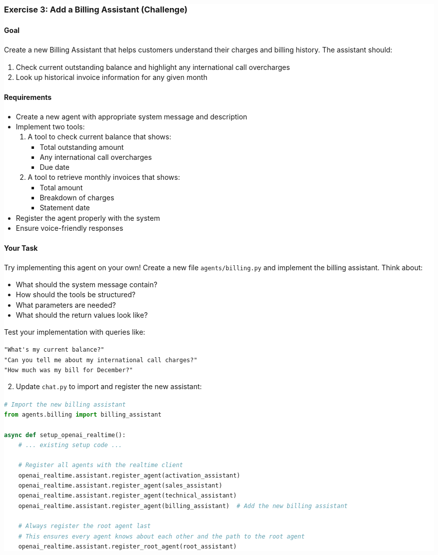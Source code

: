 ### Exercise 3: Add a Billing Assistant (Challenge)

#### Goal
Create a new Billing Assistant that helps customers understand their charges and billing history. The assistant should:
1. Check current outstanding balance and highlight any international call overcharges
2. Look up historical invoice information for any given month

#### Requirements
- Create a new agent with appropriate system message and description
- Implement two tools:
  1. A tool to check current balance that shows:
     - Total outstanding amount
     - Any international call overcharges
     - Due date
  2. A tool to retrieve monthly invoices that shows:
     - Total amount
     - Breakdown of charges
     - Statement date
- Register the agent properly with the system
- Ensure voice-friendly responses

#### Your Task
Try implementing this agent on your own! Create a new file `agents/billing.py` and implement the billing assistant. Think about:
- What should the system message contain?
- How should the tools be structured?
- What parameters are needed?
- What should the return values look like?

Test your implementation with queries like:
```
"What's my current balance?"
"Can you tell me about my international call charges?"
"How much was my bill for December?"
```



2. Update `chat.py` to import and register the new assistant:
```python
# Import the new billing assistant
from agents.billing import billing_assistant

async def setup_openai_realtime():
    # ... existing setup code ...

    # Register all agents with the realtime client
    openai_realtime.assistant.register_agent(activation_assistant)
    openai_realtime.assistant.register_agent(sales_assistant)
    openai_realtime.assistant.register_agent(technical_assistant)
    openai_realtime.assistant.register_agent(billing_assistant)  # Add the new billing assistant
    
    # Always register the root agent last
    # This ensures every agent knows about each other and the path to the root agent
    openai_realtime.assistant.register_root_agent(root_assistant)
```
